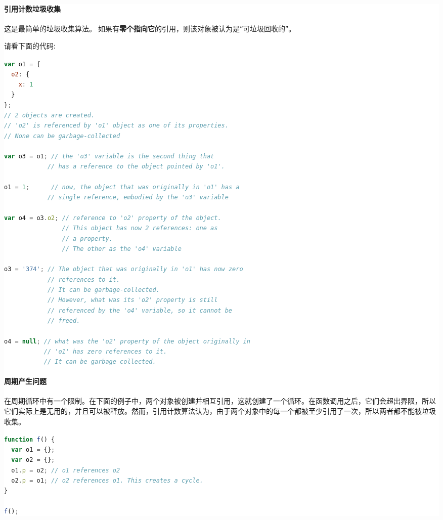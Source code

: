#### 引用计数垃圾收集

这是最简单的垃圾收集算法。 如果有**零个指向它**的引用，则该对象被认为是“可垃圾回收的”。

请看下面的代码:

``` js
var o1 = {
  o2: {
    x: 1
  }
};
// 2 objects are created. 
// 'o2' is referenced by 'o1' object as one of its properties.
// None can be garbage-collected

var o3 = o1; // the 'o3' variable is the second thing that 
            // has a reference to the object pointed by 'o1'. 
                                                       
o1 = 1;      // now, the object that was originally in 'o1' has a         
            // single reference, embodied by the 'o3' variable

var o4 = o3.o2; // reference to 'o2' property of the object.
                // This object has now 2 references: one as
                // a property. 
                // The other as the 'o4' variable

o3 = '374'; // The object that was originally in 'o1' has now zero
            // references to it. 
            // It can be garbage-collected.
            // However, what was its 'o2' property is still
            // referenced by the 'o4' variable, so it cannot be
            // freed.

o4 = null; // what was the 'o2' property of the object originally in
           // 'o1' has zero references to it. 
           // It can be garbage collected.
```

#### 周期产生问题

在周期循环中有一个限制。在下面的例子中，两个对象被创建并相互引用，这就创建了一个循环。在函数调用之后，它们会超出界限，所以它们实际上是无用的，并且可以被释放。然而，引用计数算法认为，由于两个对象中的每一个都被至少引用了一次，所以两者都不能被垃圾收集。

``` js
function f() {
  var o1 = {};
  var o2 = {};
  o1.p = o2; // o1 references o2
  o2.p = o1; // o2 references o1. This creates a cycle.
}

f();
```
